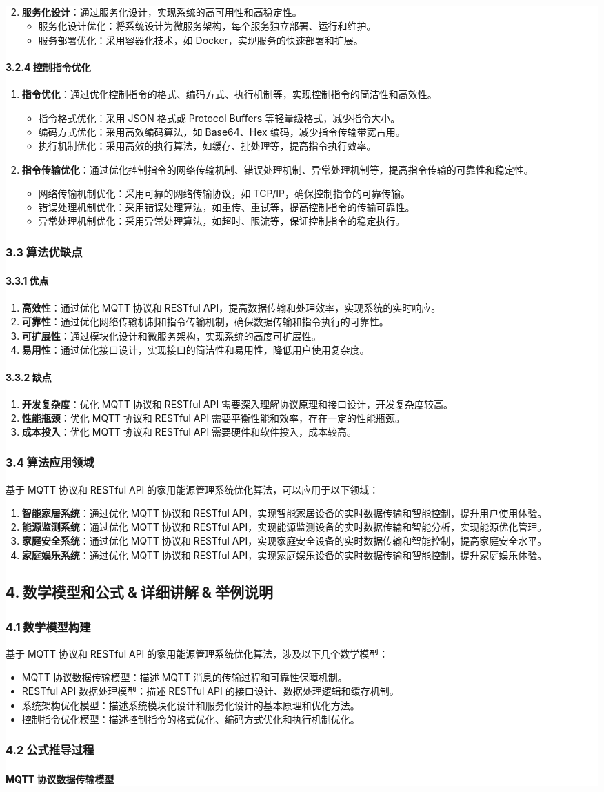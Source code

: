 2. **服务化设计**：通过服务化设计，实现系统的高可用性和高稳定性。
   - 服务化设计优化：将系统设计为微服务架构，每个服务独立部署、运行和维护。
   - 服务部署优化：采用容器化技术，如 Docker，实现服务的快速部署和扩展。

#### 3.2.4 控制指令优化

1. **指令优化**：通过优化控制指令的格式、编码方式、执行机制等，实现控制指令的简洁性和高效性。
   - 指令格式优化：采用 JSON 格式或 Protocol Buffers 等轻量级格式，减少指令大小。
   - 编码方式优化：采用高效编码算法，如 Base64、Hex 编码，减少指令传输带宽占用。
   - 执行机制优化：采用高效的执行算法，如缓存、批处理等，提高指令执行效率。

2. **指令传输优化**：通过优化控制指令的网络传输机制、错误处理机制、异常处理机制等，提高指令传输的可靠性和稳定性。
   - 网络传输机制优化：采用可靠的网络传输协议，如 TCP/IP，确保控制指令的可靠传输。
   - 错误处理机制优化：采用错误处理算法，如重传、重试等，提高控制指令的传输可靠性。
   - 异常处理机制优化：采用异常处理算法，如超时、限流等，保证控制指令的稳定执行。

### 3.3 算法优缺点

#### 3.3.1 优点

1. **高效性**：通过优化 MQTT 协议和 RESTful API，提高数据传输和处理效率，实现系统的实时响应。
2. **可靠性**：通过优化网络传输机制和指令传输机制，确保数据传输和指令执行的可靠性。
3. **可扩展性**：通过模块化设计和微服务架构，实现系统的高度可扩展性。
4. **易用性**：通过优化接口设计，实现接口的简洁性和易用性，降低用户使用复杂度。

#### 3.3.2 缺点

1. **开发复杂度**：优化 MQTT 协议和 RESTful API 需要深入理解协议原理和接口设计，开发复杂度较高。
2. **性能瓶颈**：优化 MQTT 协议和 RESTful API 需要平衡性能和效率，存在一定的性能瓶颈。
3. **成本投入**：优化 MQTT 协议和 RESTful API 需要硬件和软件投入，成本较高。

### 3.4 算法应用领域

基于 MQTT 协议和 RESTful API 的家用能源管理系统优化算法，可以应用于以下领域：

1. **智能家居系统**：通过优化 MQTT 协议和 RESTful API，实现智能家居设备的实时数据传输和智能控制，提升用户使用体验。
2. **能源监测系统**：通过优化 MQTT 协议和 RESTful API，实现能源监测设备的实时数据传输和智能分析，实现能源优化管理。
3. **家庭安全系统**：通过优化 MQTT 协议和 RESTful API，实现家庭安全设备的实时数据传输和智能控制，提高家庭安全水平。
4. **家庭娱乐系统**：通过优化 MQTT 协议和 RESTful API，实现家庭娱乐设备的实时数据传输和智能控制，提升家庭娱乐体验。

## 4. 数学模型和公式 & 详细讲解 & 举例说明

### 4.1 数学模型构建

基于 MQTT 协议和 RESTful API 的家用能源管理系统优化算法，涉及以下几个数学模型：

- MQTT 协议数据传输模型：描述 MQTT 消息的传输过程和可靠性保障机制。
- RESTful API 数据处理模型：描述 RESTful API 的接口设计、数据处理逻辑和缓存机制。
- 系统架构优化模型：描述系统模块化设计和服务化设计的基本原理和优化方法。
- 控制指令优化模型：描述控制指令的格式优化、编码方式优化和执行机制优化。

### 4.2 公式推导过程

#### MQTT 协议数据传输模型
